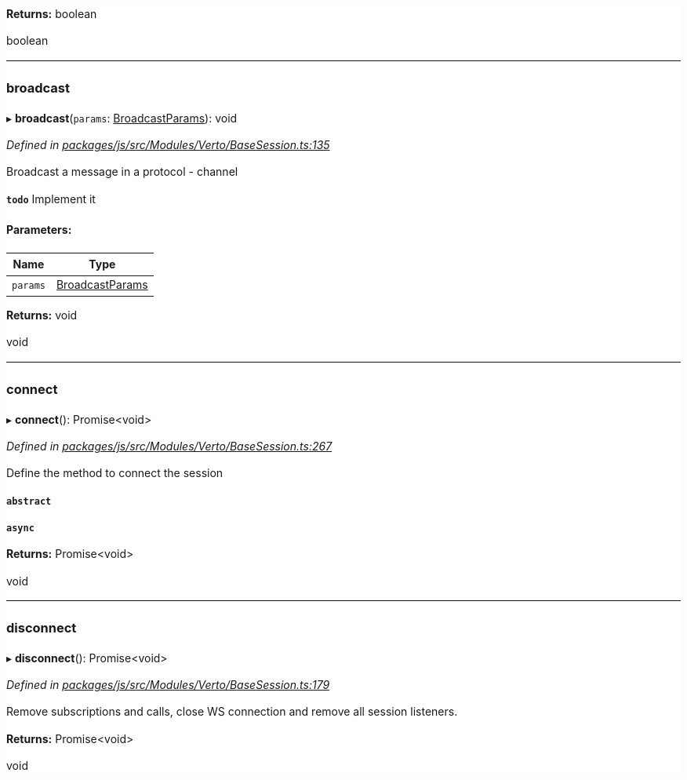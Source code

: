 **Returns:** boolean

boolean

___

### broadcast

▸ **broadcast**(`params`: [BroadcastParams](../interfaces/broadcastparams.md)): void

*Defined in [packages/js/src/Modules/Verto/BaseSession.ts:135](https://github.com/team-telnyx/webrtc/blob/main/packages/js/src/Modules/Verto/BaseSession.ts#L135)*

Broadcast a message in a protocol - channel

**`todo`** Implement it

#### Parameters:

Name | Type |
------ | ------ |
`params` | [BroadcastParams](../interfaces/broadcastparams.md) |

**Returns:** void

void

___

### connect

▸ **connect**(): Promise<void\>

*Defined in [packages/js/src/Modules/Verto/BaseSession.ts:267](https://github.com/team-telnyx/webrtc/blob/main/packages/js/src/Modules/Verto/BaseSession.ts#L267)*

Define the method to connect the session

**`abstract`** 

**`async`** 

**Returns:** Promise<void\>

void

___

### disconnect

▸ **disconnect**(): Promise<void\>

*Defined in [packages/js/src/Modules/Verto/BaseSession.ts:179](https://github.com/team-telnyx/webrtc/blob/main/packages/js/src/Modules/Verto/BaseSession.ts#L179)*

Remove subscriptions and calls, close WS connection and remove all session listeners.

**Returns:** Promise<void\>

void
